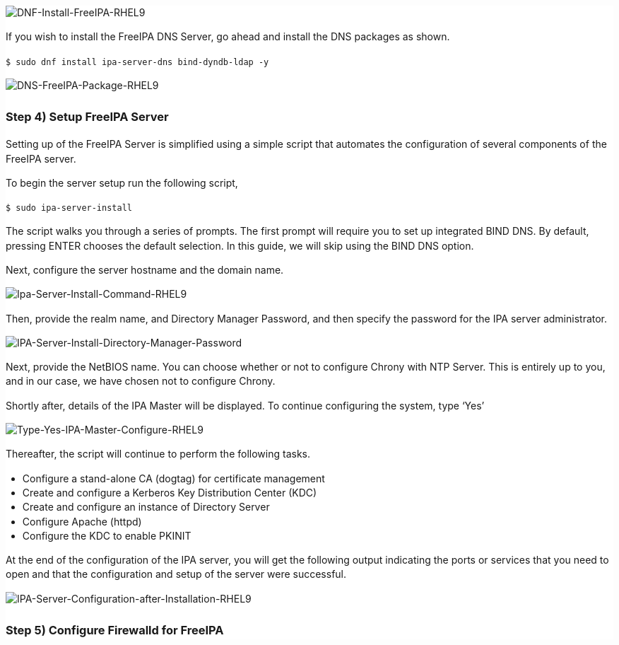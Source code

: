 ![DNF-Install-FreeIPA-RHEL9][3]

If you wish to install the FreeIPA DNS Server, go ahead and install the DNS packages as shown.

```
$ sudo dnf install ipa-server-dns bind-dyndb-ldap -y
```

![DNS-FreeIPA-Package-RHEL9][4]

### Step 4) Setup FreeIPA Server

Setting up of the FreeIPA Server is simplified using a simple script that automates the configuration of several components of the FreeIPA server.

To begin the server setup run the following script,

```
$ sudo ipa-server-install
```

The script walks you through a series of prompts. The first prompt will require you to set up integrated BIND DNS. By default, pressing ENTER chooses the default selection. In this guide, we will skip using the BIND DNS option.

Next, configure the server hostname and the domain name.

![Ipa-Server-Install-Command-RHEL9][5]

Then, provide the realm name, and Directory Manager Password, and then specify the password for the IPA server administrator.

![IPA-Server-Install-Directory-Manager-Password][6]

Next, provide the NetBIOS name. You can choose whether or not to configure Chrony with NTP Server. This is entirely up to you, and in our case, we have chosen not to configure Chrony.

Shortly after, details of the IPA Master will be displayed. To continue configuring the system, type ‘Yes’

![Type-Yes-IPA-Master-Configure-RHEL9][7]

Thereafter, the script will continue to perform the following tasks.

* Configure a stand-alone CA (dogtag) for certificate management
* Create and configure a Kerberos Key Distribution Center (KDC)
* Create and configure an instance of Directory Server
* Configure Apache (httpd)
* Configure the KDC to enable PKINIT

At the end of the configuration of the IPA server, you will get the following output indicating the ports or services that you need to open and that the configuration and setup of the server were successful.

![IPA-Server-Configuration-after-Installation-RHEL9][8]

### Step 5) Configure Firewalld for FreeIPA


[#]: subject: "How to Install FreeIPA Server on RHEL 9 Step-by-Step"
[#]: via: "https://www.linuxtechi.com/how-to-install-freeipa-server-on-rhel/"
[#]: author: "James Kiarie https://www.linuxtechi.com/author/james/"
[#]: collector: "lkxed"
[#]: translator: " "
[#]: reviewer: " "
[#]: publisher: " "
[#]: url: " "
[a]: https://www.linuxtechi.com/author/james/
[b]: https://github.com/lkxed
[1]: https://www.linuxtechi.com/wp-content/uploads/2022/09/Ping-FQDN-Linux.png
[2]: https://www.linuxtechi.com/wp-content/uploads/2022/09/Set-SELinux-Permissive-Mode-Sed-Command.png
[3]: https://www.linuxtechi.com/wp-content/uploads/2022/09/DNF-Install-FreeIPA-RHEL9.png
[4]: https://www.linuxtechi.com/wp-content/uploads/2022/09/DNS-FreeIPA-Package-RHEL9.png
[5]: https://www.linuxtechi.com/wp-content/uploads/2022/09/Ipa-Server-Install-Command-RHEL9.png
[6]: https://www.linuxtechi.com/wp-content/uploads/2022/09/IPA-Server-Install-Directory-Manager-Password.png
[7]: https://www.linuxtechi.com/wp-content/uploads/2022/09/Type-Yes-IPA-Master-Configure-RHEL9.png
[8]: https://www.linuxtechi.com/wp-content/uploads/2022/09/IPA-Server-Configuration-after-Installation-RHEL9.png
[9]: https://www.linuxtechi.com/wp-content/uploads/2022/09/Access-FreeIPA-WebPage-RHEL9.png
[10]: https://www.linuxtechi.com/wp-content/uploads/2022/09/Proceed-with-domain-freeipa-webpage.png
[11]: https://www.linuxtechi.com/wp-content/uploads/2022/09/FreeIPA-Dashboard-RHEL9.png
[12]: https://www.linuxtechi.com/wp-content/uploads/2022/09/Sudo-kinit-admin-rhel9.png
[13]: https://www.linuxtechi.com/wp-content/uploads/2022/09/sudo-kinit-check-expiry-rhel9.png
[14]: https://www.linuxtechi.com/wp-content/uploads/2022/09/Set-DefaultShell-Bash-FreeIPA-RHEL9.png
[15]: https://www.linuxtechi.com/wp-content/uploads/2022/09/Enable-Home-directory-Admin-User-FreeIPA.png
[16]: https://www.linuxtechi.com/wp-content/uploads/2022/09/SSH-Admin-FreeIPA.png
[17]: https://www.linuxtechi.com/wp-content/uploads/2022/09/Create-User-IPA-Command-RHEL9.png
[18]: https://www.linuxtechi.com/wp-content/uploads/2022/09/List-Users-in-FreeIPA-RHEL9.png